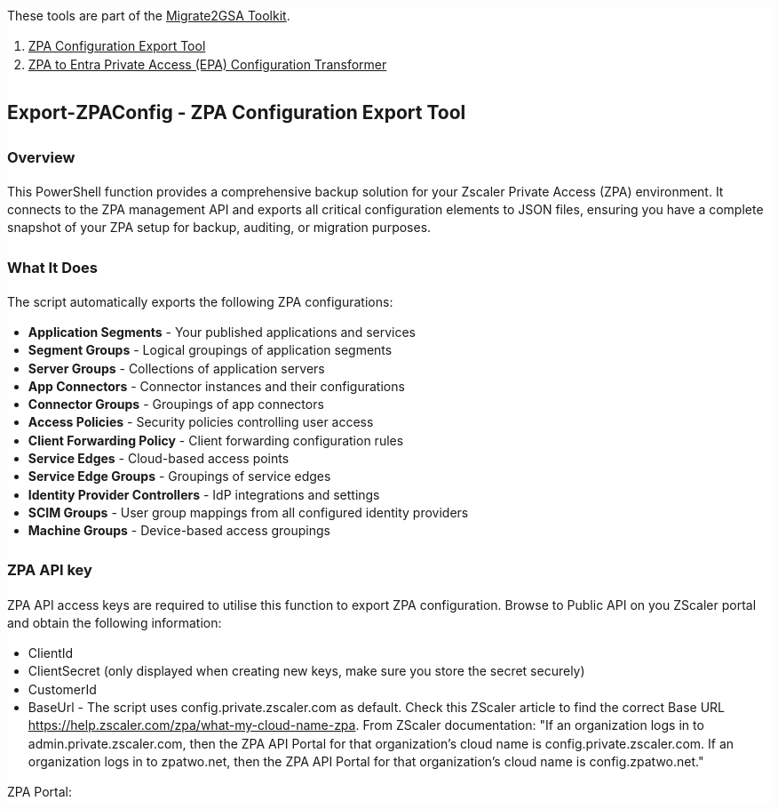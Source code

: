 These tools are part of the [Migrate2GSA Toolkit](https://github.com/microsoft/Migrate2GSA).

1. [ZPA Configuration Export Tool](#export-zpaconfigps1---zpa-configuration-export-tool)
2. [ZPA to Entra Private Access (EPA) Configuration Transformer](#zpa-to-entra-private-access-epa-configuration-transformer)

## Export-ZPAConfig - ZPA Configuration Export Tool

### Overview

This PowerShell function provides a comprehensive backup solution for your Zscaler Private Access (ZPA) environment. It connects to the ZPA management API and exports all critical configuration elements to JSON files, ensuring you have a complete snapshot of your ZPA setup for backup, auditing, or migration purposes.

### What It Does

The script automatically exports the following ZPA configurations:

- **Application Segments** - Your published applications and services
- **Segment Groups** - Logical groupings of application segments
- **Server Groups** - Collections of application servers
- **App Connectors** - Connector instances and their configurations
- **Connector Groups** - Groupings of app connectors
- **Access Policies** - Security policies controlling user access
- **Client Forwarding Policy** - Client forwarding configuration rules
- **Service Edges** - Cloud-based access points
- **Service Edge Groups** - Groupings of service edges
- **Identity Provider Controllers** - IdP integrations and settings
- **SCIM Groups** - User group mappings from all configured identity providers
- **Machine Groups** - Device-based access groupings

### ZPA API key
ZPA API access keys are required to utilise this function to export ZPA configuration. Browse to Public API on you ZScaler portal and obtain the following information:

- ClientId
- ClientSecret (only displayed when creating new keys, make sure you store the secret securely)
- CustomerId
- BaseUrl - The script uses config.private.zscaler.com as default. Check this ZScaler article to find the correct Base URL https://help.zscaler.com/zpa/what-my-cloud-name-zpa. From ZScaler documentation: "If an organization logs in to admin.private.zscaler.com, then the ZPA API Portal for that organization’s cloud name is config.private.zscaler.com. If an organization logs in to zpatwo.net, then the ZPA API Portal for that organization’s cloud name is config.zpatwo.net."

ZPA Portal: